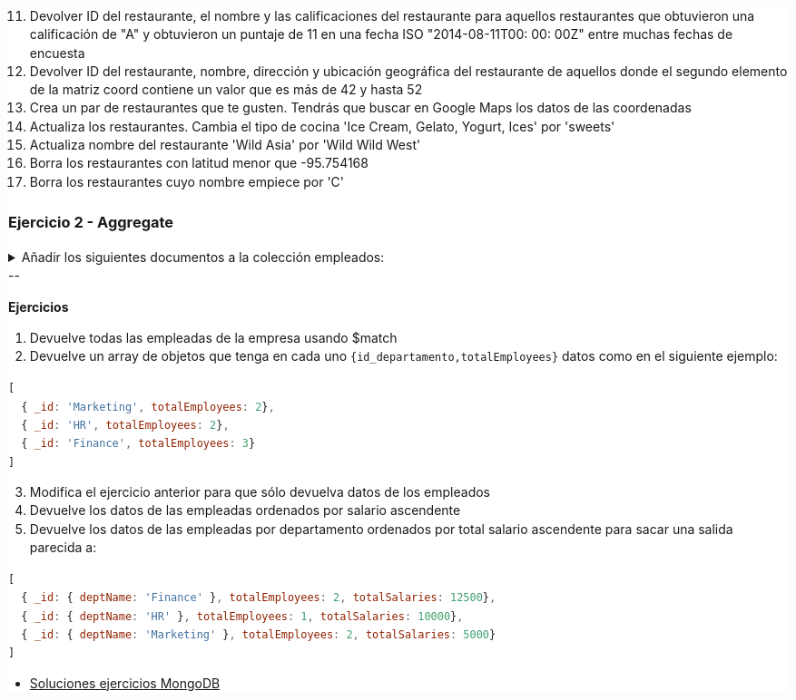 11. Devolver ID del restaurante, el nombre y las calificaciones del restaurante para aquellos restaurantes que obtuvieron una calificación de "A" y obtuvieron un puntaje de 11 en una fecha ISO "2014-08-11T00: 00: 00Z" entre muchas fechas de encuesta
12. Devolver ID del restaurante, nombre, dirección y ubicación geográfica del restaurante de aquellos donde el segundo elemento de la matriz coord contiene un valor que es más de 42 y hasta 52
13. Crea un par de restaurantes que te gusten. Tendrás que buscar en Google Maps los datos de las coordenadas
14. Actualiza los restaurantes. Cambia el tipo de cocina 'Ice Cream, Gelato, Yogurt, Ices' por 'sweets'
15. Actualiza nombre del restaurante 'Wild Asia' por 'Wild Wild West'
16. Borra los restaurantes con latitud menor que -95.754168
17. Borra los restaurantes cuyo nombre empiece por 'C'




### Ejercicio 2 - Aggregate

<details><summary>Añadir los siguientes documentos a la colección empleados:
</summary></details>
--

**Ejercicios**

1. Devuelve todas las empleadas de la empresa usando $match
2. Devuelve un array de objetos que tenga en cada uno `{id_departamento,totalEmployees}` datos como en el siguiente ejemplo:
```javascript
[
  { _id: 'Marketing', totalEmployees: 2},
  { _id: 'HR', totalEmployees: 2},
  { _id: 'Finance', totalEmployees: 3}
]
```
3. Modifica el ejercicio anterior para que sólo devuelva datos de los empleados
4. Devuelve los datos de las empleadas ordenados por salario ascendente
5. Devuelve los datos de las empleadas por departamento ordenados por total salario ascendente para sacar una salida parecida a:
```javascript
[
  { _id: { deptName: 'Finance' }, totalEmployees: 2, totalSalaries: 12500},
  { _id: { deptName: 'HR' }, totalEmployees: 1, totalSalaries: 10000},
  { _id: { deptName: 'Marketing' }, totalEmployees: 2, totalSalaries: 5000}
]
```


- [Soluciones ejercicios MongoDB](./utils/ejercicioMongoDB/solution.md)


